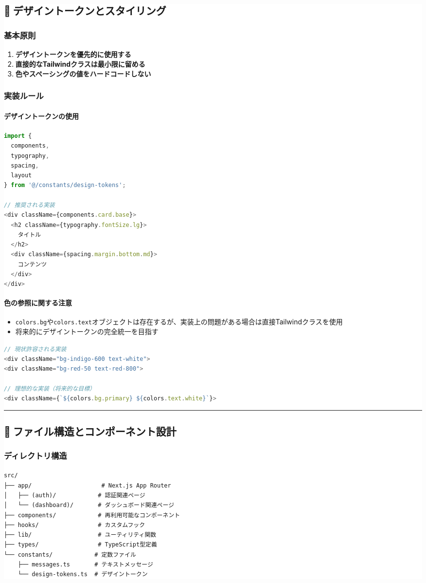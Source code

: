
## 🎨 デザイントークンとスタイリング

### 基本原則
1. **デザイントークンを優先的に使用する**
2. **直接的なTailwindクラスは最小限に留める**
3. **色やスペーシングの値をハードコードしない**

### 実装ルール

#### デザイントークンの使用
```typescript
import { 
  components, 
  typography, 
  spacing, 
  layout 
} from '@/constants/design-tokens';

// 推奨される実装
<div className={components.card.base}>
  <h2 className={typography.fontSize.lg}>
    タイトル
  </h2>
  <div className={spacing.margin.bottom.md}>
    コンテンツ
  </div>
</div>
```

#### 色の参照に関する注意
- `colors.bg`や`colors.text`オブジェクトは存在するが、実装上の問題がある場合は直接Tailwindクラスを使用
- 将来的にデザイントークンの完全統一を目指す

```typescript
// 現状許容される実装
<div className="bg-indigo-600 text-white">
<div className="bg-red-50 text-red-800">

// 理想的な実装（将来的な目標）
<div className={`${colors.bg.primary} ${colors.text.white}`}>
```

---

## 📁 ファイル構造とコンポーネント設計

### ディレクトリ構造
```
src/
├── app/                    # Next.js App Router
│   ├── (auth)/            # 認証関連ページ
│   └── (dashboard)/       # ダッシュボード関連ページ
├── components/            # 再利用可能なコンポーネント
├── hooks/                 # カスタムフック
├── lib/                   # ユーティリティ関数
├── types/                 # TypeScript型定義
└── constants/            # 定数ファイル
    ├── messages.ts       # テキストメッセージ
    └── design-tokens.ts  # デザイントークン
```
